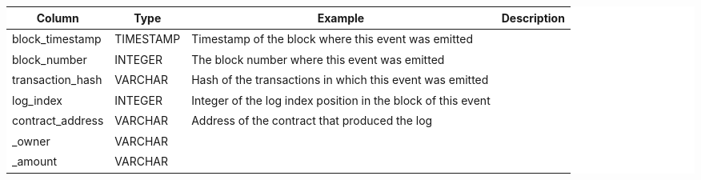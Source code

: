| Column            | Type      | Example                                                      | Description |
| ----------------- | --------- | ------------------------------------------------------------ | ----------- |
| block\_timestamp  | TIMESTAMP | Timestamp of the block where this event was emitted          |             |
| block\_number     | INTEGER   | The block number where this event was emitted                |             |
| transaction\_hash | VARCHAR   | Hash of the transactions in which this event was emitted     |             |
| log\_index        | INTEGER   | Integer of the log index position in the block of this event |             |
| contract\_address | VARCHAR   | Address of the contract that produced the log                |             |
| \_owner           | VARCHAR   |                                                              |             |
| \_amount          | VARCHAR   |                                                              |             |
